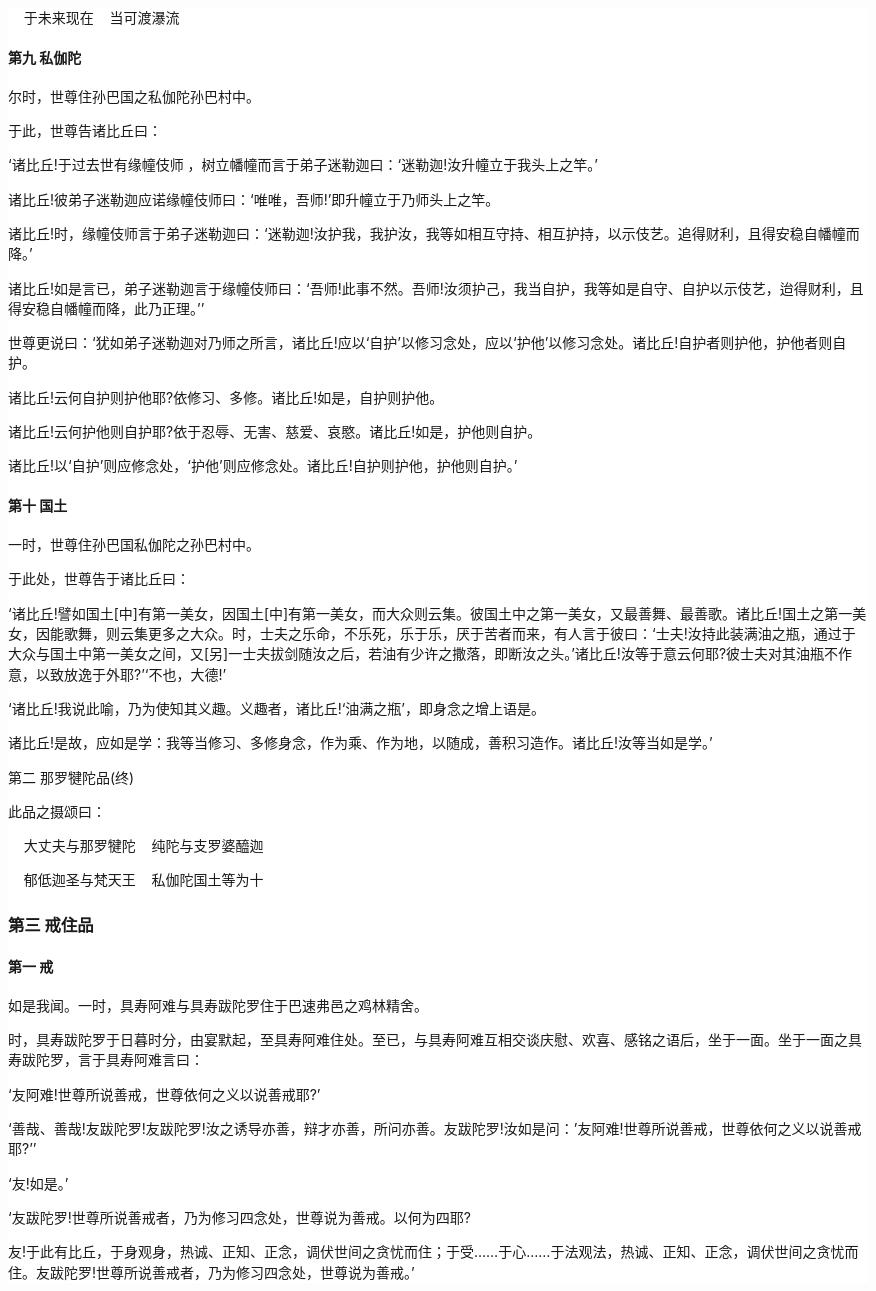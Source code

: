 &nbsp;&nbsp;&nbsp;&nbsp;于未来现在&nbsp;&nbsp;&nbsp;&nbsp;当可渡瀑流

#### 第九 私伽陀 <a name="47_19"></a>

尔时，世尊住孙巴国之私伽陀孙巴村中。

于此，世尊告诸比丘曰：

‘诸比丘!于过去世有缘幢伎师 ，树立幡幢而言于弟子迷勒迦曰：‘迷勒迦!汝升幢立于我头上之竿。’

诸比丘!彼弟子迷勒迦应诺缘幢伎师曰：‘唯唯，吾师!’即升幢立于乃师头上之竿。

诸比丘!时，缘幢伎师言于弟子迷勒迦曰：‘迷勒迦!汝护我，我护汝，我等如相互守持、相互护持，以示伎艺。追得财利，且得安稳自幡幢而降。’

诸比丘!如是言已，弟子迷勒迦言于缘幢伎师曰：‘吾师!此事不然。吾师!汝须护己，我当自护，我等如是自守、自护以示伎艺，迨得财利，且得安稳自幡幢而降，此乃正理。’’

世尊更说曰：‘犹如弟子迷勒迦对乃师之所言，诸比丘!应以‘自护’以修习念处，应以‘护他’以修习念处。诸比丘!自护者则护他，护他者则自护。

诸比丘!云何自护则护他耶?依修习、多修。诸比丘!如是，自护则护他。

诸比丘!云何护他则自护耶?依于忍辱、无害、慈爱、哀愍。诸比丘!如是，护他则自护。

诸比丘!以‘自护’则应修念处，‘护他’则应修念处。诸比丘!自护则护他，护他则自护。’

#### 第十 国土 <a name="47_20"></a>

一时，世尊住孙巴国私伽陀之孙巴村中。

于此处，世尊告于诸比丘曰：

‘诸比丘!譬如国土[中]有第一美女，因国土[中]有第一美女，而大众则云集。彼国土中之第一美女，又最善舞、最善歌。诸比丘!国土之第一美女，因能歌舞，则云集更多之大众。时，士夫之乐命，不乐死，乐于乐，厌于苦者而来，有人言于彼曰：‘士夫!汝持此装满油之瓶，通过于大众与国土中第一美女之间，又[另]一士夫拔剑随汝之后，若油有少许之撒落，即断汝之头。’诸比丘!汝等于意云何耶?彼士夫对其油瓶不作意，以致放逸于外耶?’‘不也，大德!’

‘诸比丘!我说此喻，乃为使知其义趣。义趣者，诸比丘!‘油满之瓶’，即身念之增上语是。

诸比丘!是故，应如是学：我等当修习、多修身念，作为乘、作为地，以随成，善积习造作。诸比丘!汝等当如是学。’

第二 那罗犍陀品(终)

此品之摄颂曰：

&nbsp;&nbsp;&nbsp;&nbsp;大丈夫与那罗犍陀&nbsp;&nbsp;&nbsp;&nbsp;纯陀与支罗婆醯迦

&nbsp;&nbsp;&nbsp;&nbsp;郁低迦圣与梵天王&nbsp;&nbsp;&nbsp;&nbsp;私伽陀国土等为十

### 第三 戒住品

#### 第一 戒 <a name="47_21"></a>

如是我闻。一时，具寿阿难与具寿跋陀罗住于巴速弗邑之鸡林精舍。

时，具寿跋陀罗于日暮时分，由宴默起，至具寿阿难住处。至已，与具寿阿难互相交谈庆慰、欢喜、感铭之语后，坐于一面。坐于一面之具寿跋陀罗，言于具寿阿难言曰：

‘友阿难!世尊所说善戒，世尊依何之义以说善戒耶?’

‘善哉、善哉!友跋陀罗!友跋陀罗!汝之诱导亦善，辩才亦善，所问亦善。友跋陀罗!汝如是问：’友阿难!世尊所说善戒，世尊依何之义以说善戒耶?’’

‘友!如是。’

‘友跋陀罗!世尊所说善戒者，乃为修习四念处，世尊说为善戒。以何为四耶?

友!于此有比丘，于身观身，热诚、正知、正念，调伏世间之贪忧而住；于受……于心……于法观法，热诚、正知、正念，调伏世间之贪忧而住。友跋陀罗!世尊所说善戒者，乃为修习四念处，世尊说为善戒。’
